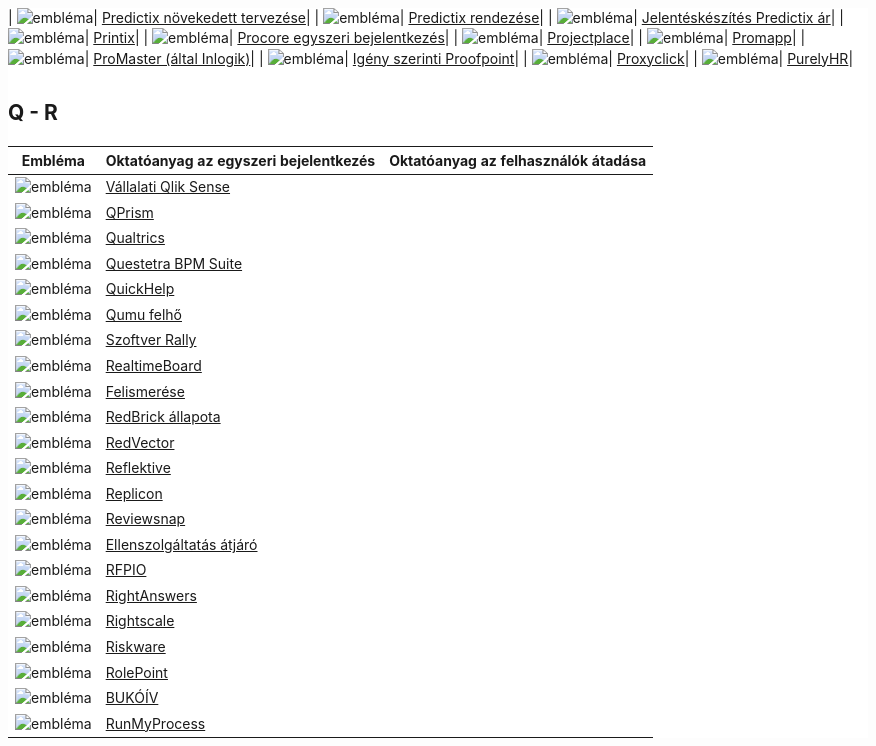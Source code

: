 | ![embléma](./media/tutorial-list/active-directory-saas-predictix-assortment-planning-tutorial.png)| [Predictix növekedett tervezése](predictix-assortment-planning-tutorial.md)|
| ![embléma](./media/tutorial-list/active-directory-saas-predictixordering-tutorial.png)| [Predictix rendezése](predictixordering-tutorial.md)|
| ![embléma](./media/tutorial-list/active-directory-saas-predictixpricereporting-tutorial.png)| [Jelentéskészítés Predictix ár](predictixpricereporting-tutorial.md)|
| ![embléma](./media/tutorial-list/active-directory-saas-printix-tutorial.png)| [Printix](printix-tutorial.md)|
| ![embléma](./media/tutorial-list/active-directory-saas-procoresso-tutorial.png)| [Procore egyszeri bejelentkezés](procoresso-tutorial.md)|
| ![embléma](./media/tutorial-list/active-directory-saas-projectplace-tutorial.png)| [Projectplace](projectplace-tutorial.md)|
| ![embléma](./media/tutorial-list/active-directory-saas-promapp-tutorial.png)| [Promapp](promapp-tutorial.md)|
| ![embléma](./media/tutorial-list/active-directory-saas-promaster-tutorial.png)| [ProMaster (által Inlogik)](promaster-tutorial.md)|
| ![embléma](./media/tutorial-list/active-directory-saas-proofpoint-ondemand-tutorial.png)| [Igény szerinti Proofpoint](proofpoint-ondemand-tutorial.md)|
| ![embléma](./media/tutorial-list/active-directory-saas-proxyclick-tutorial.png)| [Proxyclick](proxyclick-tutorial.md)|
| ![embléma](./media/tutorial-list/active-directory-saas-purelyhr-tutorial.png)| [PurelyHR](purelyhr-tutorial.md)|

## <a name="q---r"></a>Q - R

| Embléma | Oktatóanyag az egyszeri bejelentkezés | Oktatóanyag az felhasználók átadása |
| :---: | :--- | :--- |
| ![embléma](./media/tutorial-list/active-directory-saas-qliksense-enterprise-tutorial.png)| [Vállalati Qlik Sense](qliksense-enterprise-tutorial.md)|
| ![embléma](./media/tutorial-list/active-directory-saas-qprism-tutorial.png)| [QPrism](qprism-tutorial.md)|
| ![embléma](./media/tutorial-list/active-directory-saas-qualtrics-tutorial.png)| [Qualtrics](qualtrics-tutorial.md)|
| ![embléma](./media/tutorial-list/active-directory-saas-questetra-bpm-suite-tutorial.png)| [Questetra BPM Suite](questetra-bpm-suite-tutorial.md)|
| ![embléma](./media/tutorial-list/active-directory-saas-quickhelp-tutorial.png)| [QuickHelp](quickhelp-tutorial.md)|
| ![embléma](./media/tutorial-list/active-directory-saas-qumucloud-tutorial.png)| [Qumu felhő](qumucloud-tutorial.md)|
| ![embléma](./media/tutorial-list/active-directory-saas-rally-software-tutorial.png)| [Szoftver Rally](rally-software-tutorial.md)|
| ![embléma](./media/tutorial-list/active-directory-saas-realtimeboard-tutorial.png)| [RealtimeBoard](realtimeboard-tutorial.md)|
| ![embléma](./media/tutorial-list/active-directory-saas-recognize-tutorial.png)| [Felismerése](recognize-tutorial.md)|
| ![embléma](./media/tutorial-list/active-directory-saas-redbrickhealth-tutorial.png)| [RedBrick állapota](redbrickhealth-tutorial.md)|
| ![embléma](./media/tutorial-list/active-directory-saas-redvector-tutorial.png)| [RedVector](redvector-tutorial.md)|
| ![embléma](./media/tutorial-list/active-directory-saas-reflektive-tutorial.png)| [Reflektive](reflektive-tutorial.md)|
| ![embléma](./media/tutorial-list/active-directory-saas-replicon-tutorial.png)| [Replicon](replicon-tutorial.md)||
| ![embléma](./media/tutorial-list/active-directory-saas-reviewsnap-tutorial.png)| [Reviewsnap](reviewsnap-tutorial.md)|
| ![embléma](./media/tutorial-list/active-directory-saas-reward-gateway-tutorial.png)| [Ellenszolgáltatás átjáró](reward-gateway-tutorial.md)|
| ![embléma](./media/tutorial-list/active-directory-saas-rfpio-tutorial.png)| [RFPIO](rfpio-tutorial.md)|
| ![embléma](./media/tutorial-list/active-directory-saas-rightanswers-tutorial.png)| [RightAnswers](rightanswers-tutorial.md)|
| ![embléma](./media/tutorial-list/active-directory-saas-rightscale-tutorial.png)| [Rightscale](rightscale-tutorial.md)|
| ![embléma](./media/tutorial-list/active-directory-saas-riskware-tutorial.png)| [Riskware](riskware-tutorial.md)|
| ![embléma](./media/tutorial-list/active-directory-saas-rolepoint-tutorial.png)| [RolePoint](rolepoint-tutorial.md)|
| ![embléma](./media/tutorial-list/active-directory-saas-rollbar-tutorial.png)| [BUKÓÍV](rollbar-tutorial.md)|
| ![embléma](./media/tutorial-list/active-directory-saas-runmyprocess-tutorial.png)| [RunMyProcess](runmyprocess-tutorial.md)|
